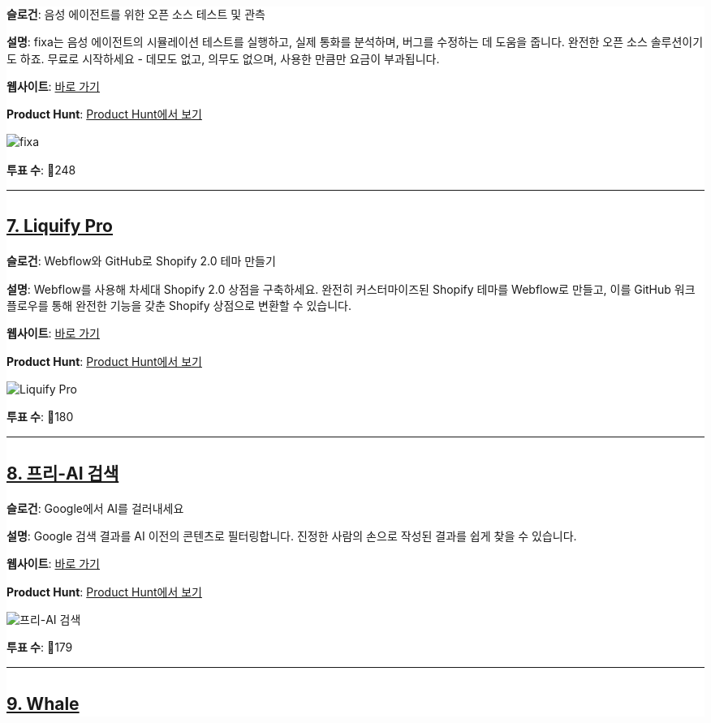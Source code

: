 **슬로건**: 음성 에이전트를 위한 오픈 소스 테스트 및 관측

**설명**: fixa는 음성 에이전트의 시뮬레이션 테스트를 실행하고, 실제 통화를 분석하며, 버그를 수정하는 데 도움을 줍니다. 완전한 오픈 소스 솔루션이기도 하죠. 무료로 시작하세요 - 데모도 없고, 의무도 없으며, 사용한 만큼만 요금이 부과됩니다.

**웹사이트**: [바로 가기](https://www.producthunt.com/r/NP5NG5Q6CZGGC3?utm_campaign=producthunt-api&utm_medium=api-v2&utm_source=Application%3A+genexis+%28ID%3A+133272%29)

**Product Hunt**: [Product Hunt에서 보기](https://www.producthunt.com/posts/fixa-3?utm_campaign=producthunt-api&utm_medium=api-v2&utm_source=Application%3A+genexis+%28ID%3A+133272%29)

![fixa](https://ph-files.imgix.net/3d8e3000-664e-4aa1-9505-799aa4831489.png?auto=format&fit=crop&frame=1&h=512&w=1024)

**투표 수**: 🔺248

---
## [7. Liquify Pro](https://www.producthunt.com/posts/liquify-pro?utm_campaign=producthunt-api&utm_medium=api-v2&utm_source=Application%3A+genexis+%28ID%3A+133272%29)

**슬로건**: Webflow와 GitHub로 Shopify 2.0 테마 만들기

**설명**: Webflow를 사용해 차세대 Shopify 2.0 상점을 구축하세요. 완전히 커스터마이즈된 Shopify 테마를 Webflow로 만들고, 이를 GitHub 워크플로우를 통해 완전한 기능을 갖춘 Shopify 상점으로 변환할 수 있습니다.

**웹사이트**: [바로 가기](https://www.producthunt.com/r/R2OXCPNY4JXYDB?utm_campaign=producthunt-api&utm_medium=api-v2&utm_source=Application%3A+genexis+%28ID%3A+133272%29)

**Product Hunt**: [Product Hunt에서 보기](https://www.producthunt.com/posts/liquify-pro?utm_campaign=producthunt-api&utm_medium=api-v2&utm_source=Application%3A+genexis+%28ID%3A+133272%29)

![Liquify Pro](https://ph-files.imgix.net/a7c184fb-854c-4d7c-a1d2-8c9cae308f12.webp?auto=format&fit=crop&frame=1&h=512&w=1024)

**투표 수**: 🔺180

---
## [8. 프리-AI 검색](https://www.producthunt.com/posts/pre-ai-search?utm_campaign=producthunt-api&utm_medium=api-v2&utm_source=Application%3A+genexis+%28ID%3A+133272%29)

**슬로건**: Google에서 AI를 걸러내세요

**설명**: Google 검색 결과를 AI 이전의 콘텐츠로 필터링합니다. 진정한 사람의 손으로 작성된 결과를 쉽게 찾을 수 있습니다.

**웹사이트**: [바로 가기](https://www.producthunt.com/r/2YXWTZRTR3PND2?utm_campaign=producthunt-api&utm_medium=api-v2&utm_source=Application%3A+genexis+%28ID%3A+133272%29)

**Product Hunt**: [Product Hunt에서 보기](https://www.producthunt.com/posts/pre-ai-search?utm_campaign=producthunt-api&utm_medium=api-v2&utm_source=Application%3A+genexis+%28ID%3A+133272%29)

![프리-AI 검색](https://ph-files.imgix.net/1d8a1f2a-bc8c-4b83-a2ef-74756e52080a.png?auto=format&fit=crop&frame=1&h=512&w=1024)

**투표 수**: 🔺179

---
## [9. Whale](https://www.producthunt.com/posts/whale-9?utm_campaign=producthunt-api&utm_medium=api-v2&utm_source=Application%3A+genexis+%28ID%3A+133272%29)
